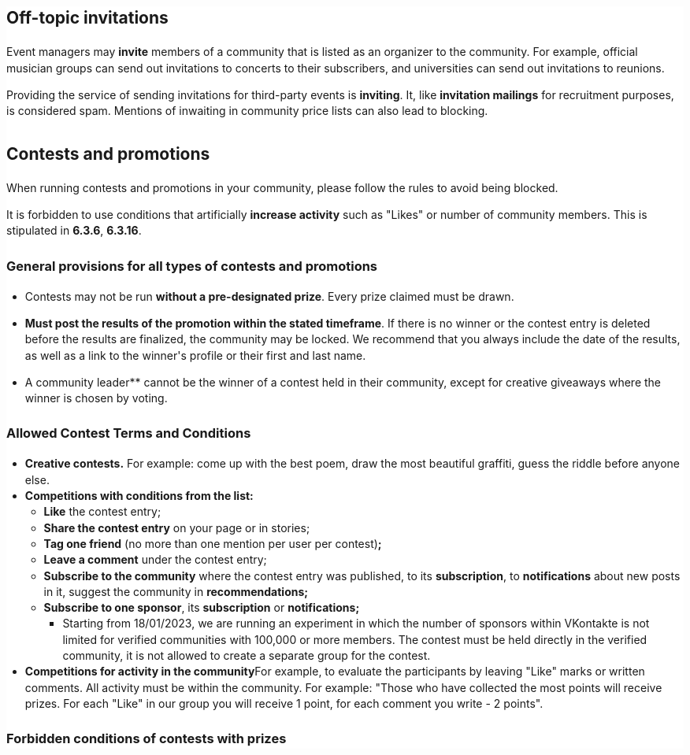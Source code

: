 Off-topic invitations
-----------------------------------

Event managers may **invite** members of a community that is listed as an organizer to the community. For example, official musician groups can send out invitations to concerts to their subscribers, and universities can send out invitations to reunions.

Providing the service of sending invitations for third-party events is **inviting**. It, like **invitation mailings** for recruitment purposes, is considered spam. Mentions of inwaiting in community price lists can also lead to blocking.

Contests and promotions
----------------

When running contests and promotions in your community, please follow the rules to avoid being blocked.

It is forbidden to use conditions that artificially **increase activity** such as "Likes" or number of community members. This is stipulated in **6\.3\.6**, **6\.3\.16**.

### General provisions for all types of contests and promotions

- Contests may not be run **without a pre-designated prize**. Every prize claimed must be drawn.

- **Must post the results of the promotion within the stated timeframe**. If there is no winner or the contest entry is deleted before the results are finalized, the community may be locked. We recommend that you always include the date of the results, as well as a link to the winner's profile or their first and last name.

- A community leader** cannot be the winner of a contest held in their community, except for creative giveaways where the winner is chosen by voting.

### Allowed Contest Terms and Conditions

* **Creative contests.** For example: come up with the best poem, draw the most beautiful graffiti, guess the riddle before anyone else.
* **Competitions with conditions from the list:**
	+ **Like** the contest entry;
	+ **Share the contest entry** on your page or in stories;
	+ **Tag one friend** (no more than one mention per user per contest)**;**
	+ **Leave a comment** under the contest entry;
	+ **Subscribe to the community** where the contest entry was published, to its **subscription**, to **notifications** about new posts in it, suggest the community in **recommendations;**
	+ **Subscribe to one sponsor**, its **subscription** or **notifications;**
		- Starting from 18/01/2023, we are running an experiment in which the number of sponsors within VKontakte is not limited for verified communities with 100,000 or more members. The contest must be held directly in the verified community, it is not allowed to create a separate group for the contest.
* **Competitions for activity in the community**For example, to evaluate the participants by leaving "Like" marks or written comments. All activity must be within the community. For example: "Those who have collected the most points will receive prizes. For each "Like" in our group you will receive 1 point, for each comment you write - 2 points".

### Forbidden conditions of contests with prizes
